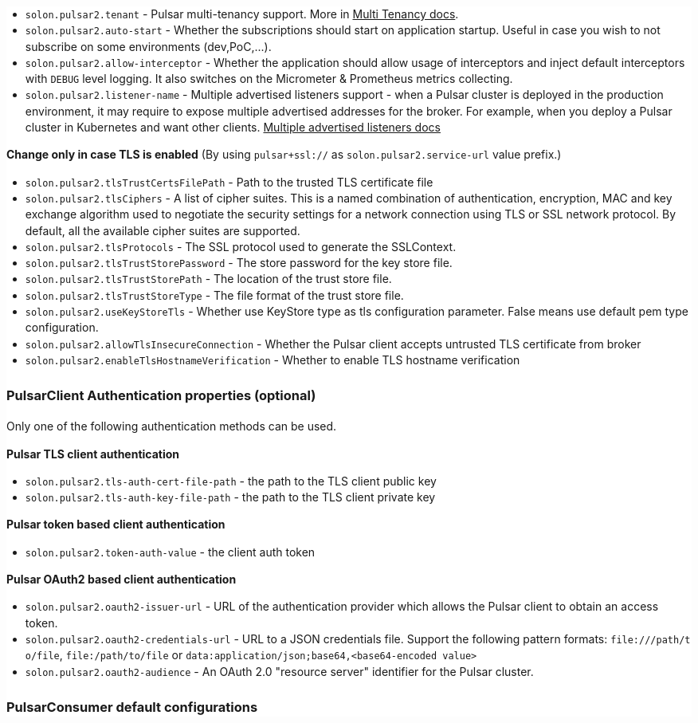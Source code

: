 - `solon.pulsar2.tenant` - Pulsar multi-tenancy support. More in [Multi Tenancy docs](https://solon.pulsar2.apache.org/docs/en/concepts-multi-tenancy/).
- `solon.pulsar2.auto-start` - Whether the subscriptions should start on application startup. Useful in case you wish to not subscribe on some environments (dev,PoC,...).
- `solon.pulsar2.allow-interceptor` - Whether the application should allow usage of interceptors and inject default interceptors with `DEBUG` level logging. It also switches on the Micrometer & Prometheus metrics collecting.
- `solon.pulsar2.listener-name` - Multiple advertised listeners support - when a Pulsar cluster is deployed in the production environment, it may require to expose multiple advertised addresses for the broker. For example, when you deploy a Pulsar cluster in Kubernetes and want other clients. [Multiple advertised listeners docs](https://solon.pulsar2.apache.org/docs/en/concepts-multiple-advertised-listeners/)

**Change only in case TLS is enabled** (By using `pulsar+ssl://` as `solon.pulsar2.service-url` value prefix.)

- `solon.pulsar2.tlsTrustCertsFilePath` -  Path to the trusted TLS certificate file
- `solon.pulsar2.tlsCiphers` - A list of cipher suites. This is a named combination of authentication, encryption, MAC and key exchange algorithm used to negotiate the security settings for a network connection using TLS or SSL network protocol. By default, all the available cipher suites are supported.
- `solon.pulsar2.tlsProtocols` - The SSL protocol used to generate the SSLContext.
- `solon.pulsar2.tlsTrustStorePassword` - The store password for the key store file.
- `solon.pulsar2.tlsTrustStorePath` - The location of the trust store file.
- `solon.pulsar2.tlsTrustStoreType` - The file format of the trust store file.
- `solon.pulsar2.useKeyStoreTls` - Whether use KeyStore type as tls configuration parameter. False means use default pem type configuration.
- `solon.pulsar2.allowTlsInsecureConnection` - Whether the Pulsar client accepts untrusted TLS certificate from broker
- `solon.pulsar2.enableTlsHostnameVerification` - Whether to enable TLS hostname verification

### PulsarClient Authentication properties (optional)

Only one of the following authentication methods can be used.

**Pulsar TLS client authentication**

- `solon.pulsar2.tls-auth-cert-file-path` - the path to the TLS client public key
- `solon.pulsar2.tls-auth-key-file-path` - the path to the TLS client private key

**Pulsar token based client authentication**

- `solon.pulsar2.token-auth-value` - the client auth token

**Pulsar OAuth2 based client authentication**

- `solon.pulsar2.oauth2-issuer-url` - URL of the authentication provider which allows the Pulsar client to obtain an access token.
- `solon.pulsar2.oauth2-credentials-url` - URL to a JSON credentials file. Support the following pattern formats: `file:///path/to/file`, `file:/path/to/file` or `data:application/json;base64,<base64-encoded value>`
- `solon.pulsar2.oauth2-audience` - An OAuth 2.0 "resource server" identifier for the Pulsar cluster.

### PulsarConsumer default configurations

